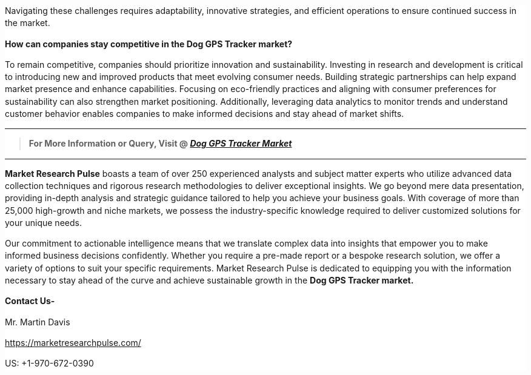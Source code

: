 Navigating these challenges requires adaptability, innovative strategies, and efficient operations to ensure continued success in the market.</p><p><strong>How can companies stay competitive in the Dog GPS Tracker market?</strong></p><p>To remain competitive, companies should prioritize innovation and sustainability. Investing in research and development is critical to introducing new and improved products that meet evolving consumer needs. Building strategic partnerships can help expand market presence and enhance capabilities. Focusing on eco-friendly practices and aligning with consumer preferences for sustainability can also strengthen market positioning. Additionally, leveraging data analytics to monitor trends and understand customer behavior enables companies to make informed decisions and stay ahead of market shifts.</p><hr /><blockquote><p><strong>For More Information or Query, Visit @&nbsp;<em><a href="https://marketresearchpulse.com/report/52703/dog-gps-tracker-market?utm_source=Linkedin&utm_medium=025">Dog GPS Tracker Market</a></em></strong></p></blockquote><hr /><p><strong>Market Research Pulse</strong> boasts a team of over 250 experienced analysts and subject matter experts who utilize advanced data collection techniques and rigorous research methodologies to deliver exceptional insights. We go beyond mere data presentation, providing in-depth analysis and strategic guidance tailored to help you achieve your business goals. With coverage of more than 25,000 high-growth and niche markets, we possess the industry-specific knowledge required to deliver customized solutions for your unique needs.</p><p>Our commitment to actionable intelligence means that we translate complex data into insights that empower you to make informed business decisions confidently. Whether you require a pre-made report or a bespoke research solution, we offer a variety of options to suit your specific requirements. Market Research Pulse is dedicated to equipping you with the information necessary to stay ahead of the curve and achieve sustainable growth in the <strong>Dog GPS Tracker market.</strong></p><p><strong>Contact Us-</strong></p><p>Mr. Martin Davis</p><p>https://marketresearchpulse.com/</p><p>US: +1-970-672-0390</p>
